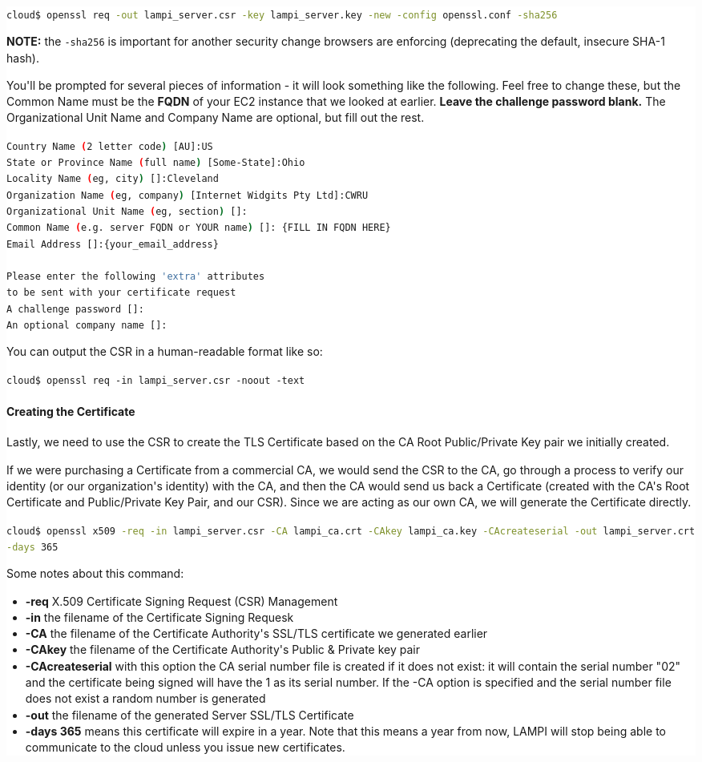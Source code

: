 ```bash
cloud$ openssl req -out lampi_server.csr -key lampi_server.key -new -config openssl.conf -sha256
```

**NOTE:** the `-sha256` is important for another security change browsers are enforcing (deprecating the default, insecure SHA-1 hash).

You'll be prompted for several pieces of information - it will look something like the following. Feel free to change these, but the Common Name must be the **FQDN** of your EC2 instance that we looked at earlier. **Leave the challenge password blank.** The Organizational Unit Name and Company Name are optional, but fill out the rest.

```bash
Country Name (2 letter code) [AU]:US
State or Province Name (full name) [Some-State]:Ohio
Locality Name (eg, city) []:Cleveland
Organization Name (eg, company) [Internet Widgits Pty Ltd]:CWRU
Organizational Unit Name (eg, section) []:
Common Name (e.g. server FQDN or YOUR name) []: {FILL IN FQDN HERE}
Email Address []:{your_email_address}

Please enter the following 'extra' attributes
to be sent with your certificate request
A challenge password []:
An optional company name []:
```

You can output the CSR in a human-readable format like so:

```
cloud$ openssl req -in lampi_server.csr -noout -text
```

#### Creating the Certificate

Lastly, we need to use the CSR to create the TLS Certificate based on the CA Root Public/Private Key pair we initially created.

If we were purchasing a Certificate from a commercial CA, we would send the CSR to the CA, go through a process to verify our identity (or our organization's identity) with the CA, and then the CA would send us back a Certificate (created with the CA's Root Certificate and Public/Private Key Pair, and our CSR).  Since we are acting as our own CA, we will generate the Certificate directly.

```bash
cloud$ openssl x509 -req -in lampi_server.csr -CA lampi_ca.crt -CAkey lampi_ca.key -CAcreateserial -out lampi_server.crt -days 365
```

Some notes about this command:

* **-req** X.509 Certificate Signing Request (CSR) Management
* **-in** the filename of the Certificate Signing Requesk
* **-CA** the filename of the Certificate Authority's SSL/TLS certificate we generated earlier
* **-CAkey** the filename of the Certificate Authority's Public & Private key pair
* **-CAcreateserial** with this option the CA serial number file is created if it does not exist: it will contain the serial number "02" and the certificate being signed will have the 1 as its serial number. If the -CA option is specified and the serial number file does not exist a random number is generated
* **-out** the filename of the generated Server SSL/TLS Certificate
* **-days 365** means this certificate will expire in a year. Note that this means a year from now, LAMPI will stop being able to communicate to the cloud unless you issue new certificates.
